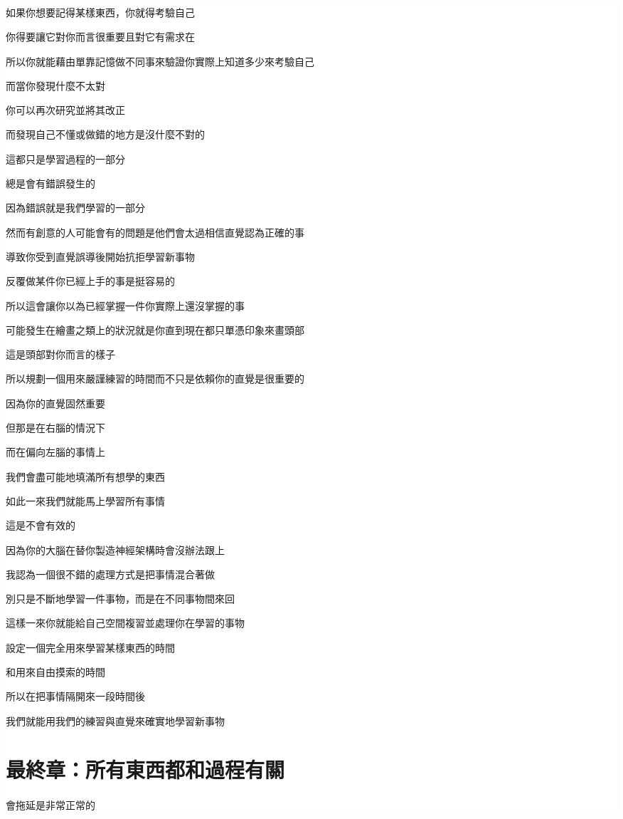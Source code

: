 如果你想要記得某樣東西，你就得考驗自己

你得要讓它對你而言很重要且對它有需求在

所以你就能藉由單靠記憶做不同事來驗證你實際上知道多少來考驗自己

而當你發現什麼不太對

你可以再次研究並將其改正

而發現自己不懂或做錯的地方是沒什麼不對的

這都只是學習過程的一部分

總是會有錯誤發生的

因為錯誤就是我們學習的一部分

然而有創意的人可能會有的問題是他們會太過相信直覺認為正確的事

導致你受到直覺誤導後開始抗拒學習新事物

反覆做某件你已經上手的事是挺容易的

所以這會讓你以為已經掌握一件你實際上還沒掌握的事

可能發生在繪畫之類上的狀況就是你直到現在都只單憑印象來畫頭部

這是頭部對你而言的樣子

所以規劃一個用來嚴謹練習的時間而不只是依賴你的直覺是很重要的

因為你的直覺固然重要

但那是在右腦的情況下

而在偏向左腦的事情上

我們會盡可能地填滿所有想學的東西

如此一來我們就能馬上學習所有事情

這是不會有效的

因為你的大腦在替你製造神經架構時會沒辦法跟上

我認為一個很不錯的處理方式是把事情混合著做

別只是不斷地學習一件事物，而是在不同事物間來回

這樣一來你就能給自己空間複習並處理你在學習的事物

設定一個完全用來學習某樣東西的時間

和用來自由摸索的時間

所以在把事情隔開來一段時間後

我們就能用我們的練習與直覺來確實地學習新事物

# 最終章：所有東西都和過程有關

會拖延是非常正常的
